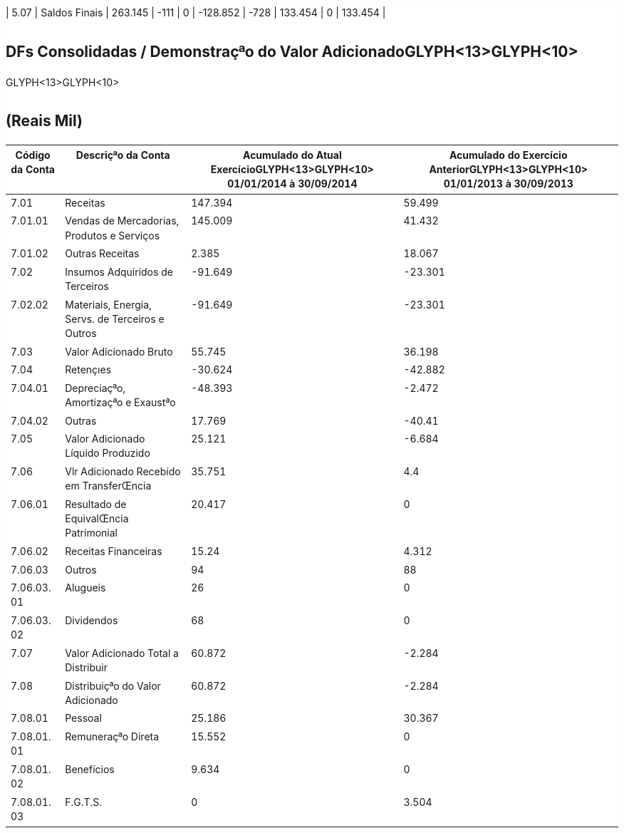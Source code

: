 | 5.07              | Saldos Finais                       |                        263.145 |                                                           -111 |                   0 |                         -128.852 |                            -728 |              133.454 |                                    0 |                          133.454 |

## DFs Consolidadas / Demonstraçªo do Valor AdicionadoGLYPH&lt;13&gt;GLYPH&lt;10&gt;

GLYPH&lt;13&gt;GLYPH&lt;10&gt;

## (Reais Mil)

| Código da Conta   | Descriçªo da Conta                               |   Acumulado do Atual ExercícioGLYPH<13>GLYPH<10> 01/01/2014 à 30/09/2014 |   Acumulado do Exercício AnteriorGLYPH<13>GLYPH<10> 01/01/2013 à 30/09/2013 |
|-------------------|--------------------------------------------------|--------------------------------------------------------------------------|-----------------------------------------------------------------------------|
| 7.01              | Receitas                                         |                                                                  147.394 |                                                                      59.499 |
| 7.01.01           | Vendas de Mercadorias, Produtos e Serviços       |                                                                  145.009 |                                                                      41.432 |
| 7.01.02           | Outras Receitas                                  |                                                                    2.385 |                                                                      18.067 |
| 7.02              | Insumos Adquiridos de Terceiros                  |                                                                  -91.649 |                                                                     -23.301 |
| 7.02.02           | Materiais, Energia, Servs. de Terceiros e Outros |                                                                  -91.649 |                                                                     -23.301 |
| 7.03              | Valor Adicionado Bruto                           |                                                                   55.745 |                                                                      36.198 |
| 7.04              | Retençıes                                        |                                                                  -30.624 |                                                                     -42.882 |
| 7.04.01           | Depreciaçªo, Amortizaçªo e Exaustªo              |                                                                  -48.393 |                                                                      -2.472 |
| 7.04.02           | Outras                                           |                                                                   17.769 |                                                                     -40.41  |
| 7.05              | Valor Adicionado Líquido Produzido               |                                                                   25.121 |                                                                      -6.684 |
| 7.06              | Vlr Adicionado Recebido em TransferŒncia         |                                                                   35.751 |                                                                       4.4   |
| 7.06.01           | Resultado de EquivalŒncia Patrimonial            |                                                                   20.417 |                                                                       0     |
| 7.06.02           | Receitas Financeiras                             |                                                                   15.24  |                                                                       4.312 |
| 7.06.03           | Outros                                           |                                                                   94     |                                                                      88     |
| 7.06.03.01        | Alugueis                                         |                                                                   26     |                                                                       0     |
| 7.06.03.02        | Dividendos                                       |                                                                   68     |                                                                       0     |
| 7.07              | Valor Adicionado Total a Distribuir              |                                                                   60.872 |                                                                      -2.284 |
| 7.08              | Distribuiçªo do Valor Adicionado                 |                                                                   60.872 |                                                                      -2.284 |
| 7.08.01           | Pessoal                                          |                                                                   25.186 |                                                                      30.367 |
| 7.08.01.01        | Remuneraçªo Direta                               |                                                                   15.552 |                                                                       0     |
| 7.08.01.02        | Benefícios                                       |                                                                    9.634 |                                                                       0     |
| 7.08.01.03        | F.G.T.S.                                         |                                                                    0     |                                                                       3.504 |